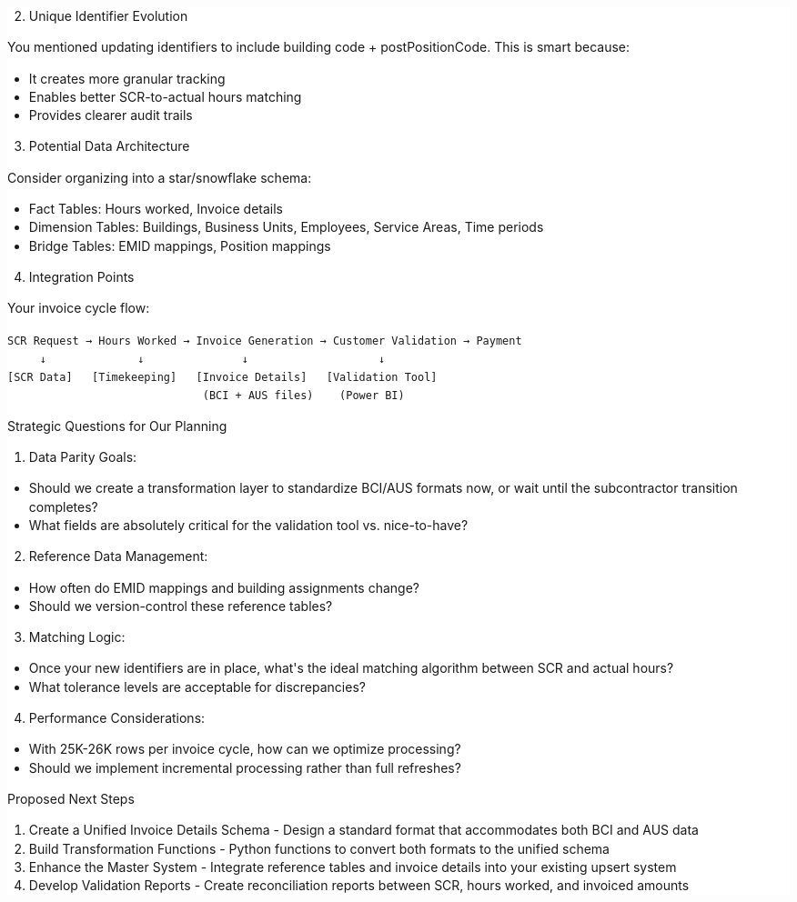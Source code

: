 
2. Unique Identifier Evolution


You mentioned updating identifiers to include building code + postPositionCode. This is smart because:


- It creates more granular tracking
- Enables better SCR-to-actual hours matching
- Provides clearer audit trails


3. Potential Data Architecture


Consider organizing into a star/snowflake schema:


- Fact Tables: Hours worked, Invoice details
- Dimension Tables: Buildings, Business Units, Employees, Service Areas, Time periods
- Bridge Tables: EMID mappings, Position mappings


4. Integration Points


Your invoice cycle flow:


```
SCR Request → Hours Worked → Invoice Generation → Customer Validation → Payment
     ↓              ↓               ↓                    ↓
[SCR Data]   [Timekeeping]   [Invoice Details]   [Validation Tool]
                              (BCI + AUS files)    (Power BI)
```


Strategic Questions for Our Planning


1. Data Parity Goals:
  - Should we create a transformation layer to standardize BCI/AUS formats now, or wait until the subcontractor transition completes?
  - What fields are absolutely critical for the validation tool vs. nice-to-have?
2. Reference Data Management:
  - How often do EMID mappings and building assignments change?
  - Should we version-control these reference tables?
3. Matching Logic:
  - Once your new identifiers are in place, what's the ideal matching algorithm between SCR and actual hours?
  - What tolerance levels are acceptable for discrepancies?
4. Performance Considerations:
  - With 25K-26K rows per invoice cycle, how can we optimize processing?
  - Should we implement incremental processing rather than full refreshes?


Proposed Next Steps


1. Create a Unified Invoice Details Schema - Design a standard format that accommodates both BCI and AUS data
2. Build Transformation Functions - Python functions to convert both formats to the unified schema
3. Enhance the Master System - Integrate reference tables and invoice details into your existing upsert system
4. Develop Validation Reports - Create reconciliation reports between SCR, hours worked, and invoiced amounts

